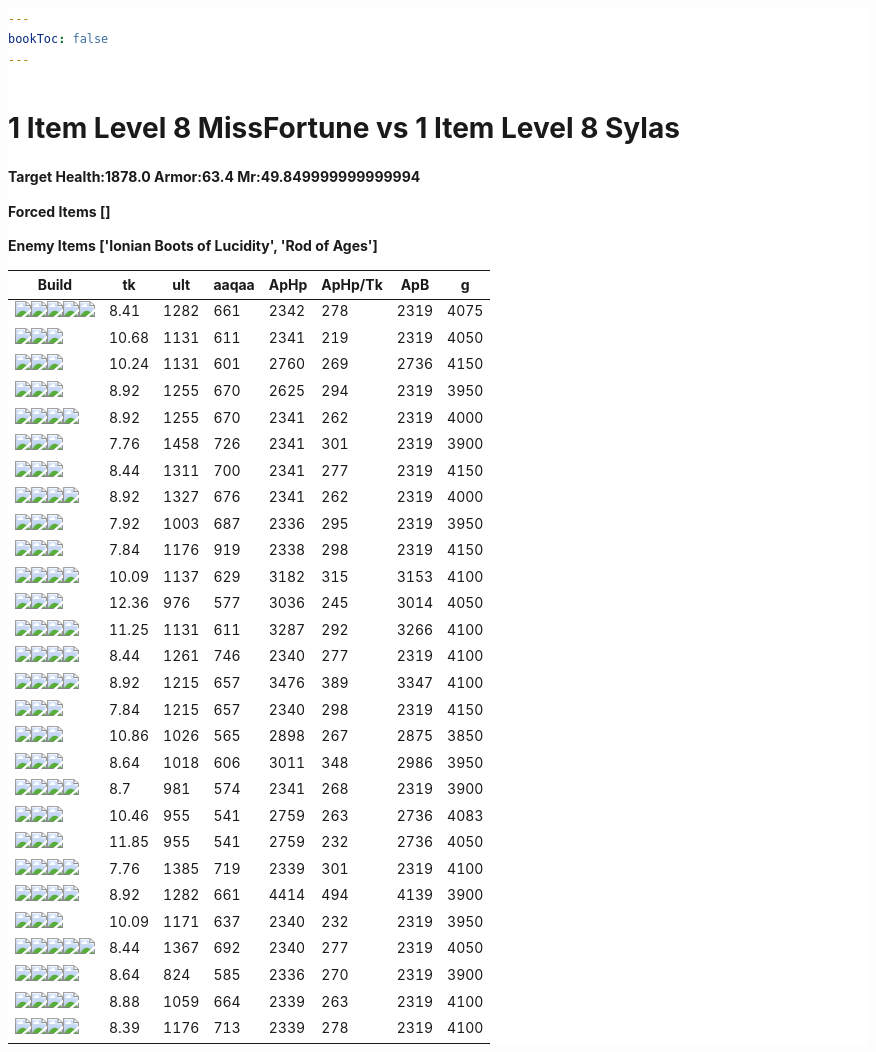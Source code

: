 ```yaml
---
bookToc: false
---
```


# 1 Item Level 8 MissFortune vs 1 Item Level 8 Sylas

**Target Health:1878.0 Armor:63.4 Mr:49.849999999999994**


**Forced Items []**


**Enemy Items ['Ionian Boots of Lucidity', 'Rod of Ages']**




Build | tk | ult | aaqaa |ApHp | ApHp/Tk | ApB | g
-|-|-|-|-|-|-|-
![](/item/3006.png)![](/item/1055.png)![](/item/1038.png)![](/item/1037.png)![](/item/1036.png)|8.41|1282|661|2342|278|2319|4075
![](/item/6333.png)![](/item/1001.png)![](/item/1055.png)|10.68|1131|611|2341|219|2319|4050
![](/item/3161.png)![](/item/1001.png)![](/item/1055.png)|10.24|1131|601|2760|269|2736|4150
![](/item/3072.png)![](/item/1001.png)![](/item/1055.png)|8.92|1255|670|2625|294|2319|3950
![](/item/3508.png)![](/item/1001.png)![](/item/1055.png)![](/item/1036.png)|8.92|1255|670|2341|262|2319|4000
![](/item/3142.png)![](/item/1055.png)![](/item/1036.png)|7.76|1458|726|2341|301|2319|3900
![](/item/3031.png)![](/item/1001.png)![](/item/1055.png)|8.44|1311|700|2341|277|2319|4150
![](/item/3004.png)![](/item/1001.png)![](/item/1055.png)![](/item/1036.png)|8.92|1327|676|2341|262|2319|4000
![](/item/3124.png)![](/item/1001.png)![](/item/1055.png)|7.92|1003|687|2336|295|2319|3950
![](/item/6671.png)![](/item/1001.png)![](/item/1055.png)|7.84|1176|919|2338|298|2319|4150
![](/item/3139.png)![](/item/1001.png)![](/item/1055.png)![](/item/1036.png)|10.09|1137|629|3182|315|3153|4100
![](/item/3748.png)![](/item/1001.png)![](/item/1055.png)|12.36|976|577|3036|245|3014|4050
![](/item/3026.png)![](/item/1001.png)![](/item/1055.png)![](/item/1036.png)|11.25|1131|611|3287|292|3266|4100
![](/item/3033.png)![](/item/1001.png)![](/item/1055.png)![](/item/1036.png)|8.44|1261|746|2340|277|2319|4100
![](/item/6673.png)![](/item/1001.png)![](/item/1055.png)![](/item/1036.png)|8.92|1215|657|3476|389|3347|4100
![](/item/6675.png)![](/item/1001.png)![](/item/1055.png)|7.84|1215|657|2340|298|2319|4150
![](/item/3071.png)![](/item/1001.png)![](/item/1055.png)|10.86|1026|565|2898|267|2875|3850
![](/item/3091.png)![](/item/1001.png)![](/item/1055.png)|8.64|1018|606|3011|348|2986|3950
![](/item/3046.png)![](/item/1001.png)![](/item/1055.png)![](/item/1036.png)|8.7|981|574|2341|268|2319|3900
![](/item/3078.png)![](/item/1001.png)![](/item/1055.png)|10.46|955|541|2759|263|2736|4083
![](/item/6632.png)![](/item/1001.png)![](/item/1055.png)|11.85|955|541|2759|232|2736|4050
![](/item/6676.png)![](/item/1001.png)![](/item/1055.png)![](/item/1036.png)|7.76|1385|719|2339|301|2319|4100
![](/item/3156.png)![](/item/1001.png)![](/item/1055.png)![](/item/1036.png)|8.92|1282|661|4414|494|4139|3900
![](/item/6694.png)![](/item/1001.png)![](/item/1055.png)|10.09|1171|637|2340|232|2319|3950
![](/item/6695.png)![](/item/1001.png)![](/item/1055.png)![](/item/1036.png)![](/item/1036.png)|8.44|1367|692|2340|277|2319|4050
![](/item/3085.png)![](/item/1001.png)![](/item/1055.png)![](/item/1036.png)|8.64|824|585|2336|270|2319|3900
![](/item/3094.png)![](/item/1001.png)![](/item/1055.png)![](/item/1036.png)|8.88|1059|664|2339|263|2319|4100
![](/item/3087.png)![](/item/1001.png)![](/item/1055.png)![](/item/1036.png)|8.39|1176|713|2339|278|2319|4100